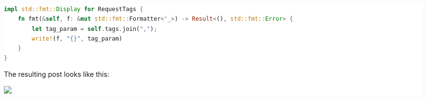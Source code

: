 ```rust
impl std::fmt::Display for RequestTags {
    fn fmt(&self, f: &mut std::fmt::Formatter<'_>) -> Result<(), std::fmt::Error> {
        let tag_param = self.tags.join(",");
        write!(f, "{}", tag_param)
    }
}
```

The resulting post looks like this:

![](https://rendered-obsolete.github.io/assets/tumblr_link_post.png)
